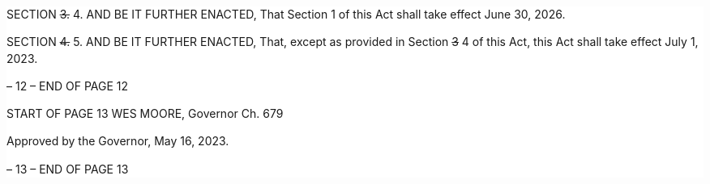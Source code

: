 SECTION ~~3.~~ 4. AND BE IT FURTHER ENACTED, That Section 1 of this Act shall
take effect June 30, 2026.

SECTION ~~4.~~ 5. AND BE IT FURTHER ENACTED, That, except as provided in
Section ~~3~~ 4 of this Act, this Act shall take effect July 1, 2023.

– 12 –
END OF PAGE 12

START OF PAGE 13
WES MOORE, Governor Ch. 679

Approved by the Governor, May 16, 2023.

– 13 –
END OF PAGE 13